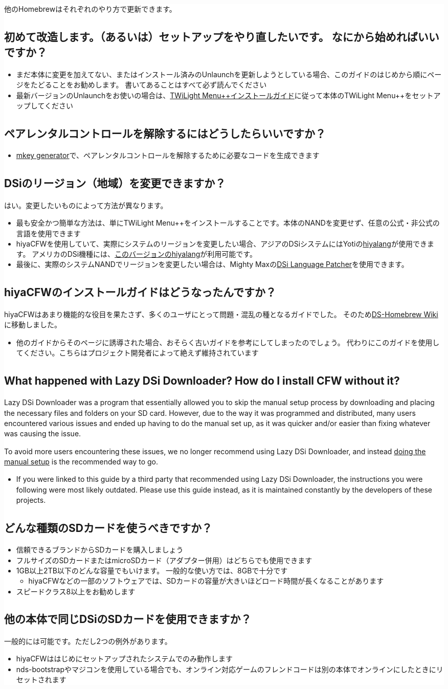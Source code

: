 他のHomebrewはそれぞれのやり方で更新できます。

## 初めて改造します。（あるいは）セットアップをやり直したいです。 なにから始めればいいですか？
- まだ本体に変更を加えてない、またはインストール済みのUnlaunchを更新しようとしている場合、このガイドのはじめから順にページをたどることをお勧めします。 書いてあることはすべて必ず読んでください
- 最新バージョンのUnlaunchをお使いの場合は、[TWiLight Menu++インストールガイド](https://wiki.ds-homebrew.com/twilightmenu/installing-dsi)に従って本体のTWiLight Menu++をセットアップしてください

## ペアレンタルコントロールを解除するにはどうしたらいいですか？
- [mkey generator](https://mkey.salthax.org)で、ペアレンタルコントロールを解除するために必要なコードを生成できます

## DSiのリージョン（地域）を変更できますか？
はい。変更したいものによって方法が異なります。
- 最も安全かつ簡単な方法は、単にTWiLight Menu++をインストールすることです。本体のNANDを変更せず、任意の公式・非公式の言語を使用できます
- hiyaCFWを使用していて、実際にシステムのリージョンを変更したい場合、アジアのDSiシステムにはYotiの[hiyalang](https://github.com/Yoti/cli_hiyalang/releases)が使用できます。 アメリカのDSi機種には、[このバージョンのhiyalang](https://github.com/Simonsator/cli_hiyalang/releases/)が利用可能です。
- 最後に、実際のシステムNANDでリージョンを変更したい場合は、Mighty Maxの[DSi Language Patcher](https://gbatemp.net/threads/release-dsi-language-patcher.582836/)を使用できます。

## hiyaCFWのインストールガイドはどうなったんですか？
hiyaCFWはあまり機能的な役目を果たさず、多くのユーザにとって問題・混乱の種となるガイドでした。 そのため[DS-Homebrew Wiki](https://wiki.ds-homebrew.com/hiyacfw/installing)に移動しました。
- 他のガイドからそのページに誘導された場合、おそらく古いガイドを参考にしてしまったのでしょう。 代わりにこのガイドを使用してください。こちらはプロジェクト開発者によって絶えず維持されています

## What happened with Lazy DSi Downloader? How do I install CFW without it?
Lazy DSi Downloader was a program that essentially allowed you to skip the manual setup process by downloading and placing the necessary files and folders on your SD card. However, due to the way it was programmed and distributed, many users encountered various issues and ended up having to do the manual set up, as it was quicker and/or easier than fixing whatever was causing the issue.

To avoid more users encountering these issues, we no longer recommend using Lazy DSi Downloader, and instead [doing the manual setup](get-started.html) is the recommended way to go.
- If you were linked to this guide by a third party that recommended using Lazy DSi Downloader, the instructions you were following were most likely outdated. Please use this guide instead, as it is maintained constantly by the developers of these projects.

## どんな種類のSDカードを使うべきですか？
- 信頼できるブランドからSDカードを購入しましょう
- フルサイズのSDカードまたはmicroSDカード（アダプター併用）はどちらでも使用できます
- 1GB以上2TB以下のどんな容量でもいけます。 一般的な使い方では、8GBで十分です
    - hiyaCFWなどの一部のソフトウェアでは、SDカードの容量が大きいほどロード時間が長くなることがあります
- スピードクラス8以上をお勧めします

## 他の本体で同じDSiのSDカードを使用できますか？
一般的には可能です。ただし2つの例外があります。
- hiyaCFWははじめにセットアップされたシステムでのみ動作します
- nds-bootstrapやマジコンを使用している場合でも、オンライン対応ゲームのフレンドコードは別の本体でオンラインにしたときにリセットされます
